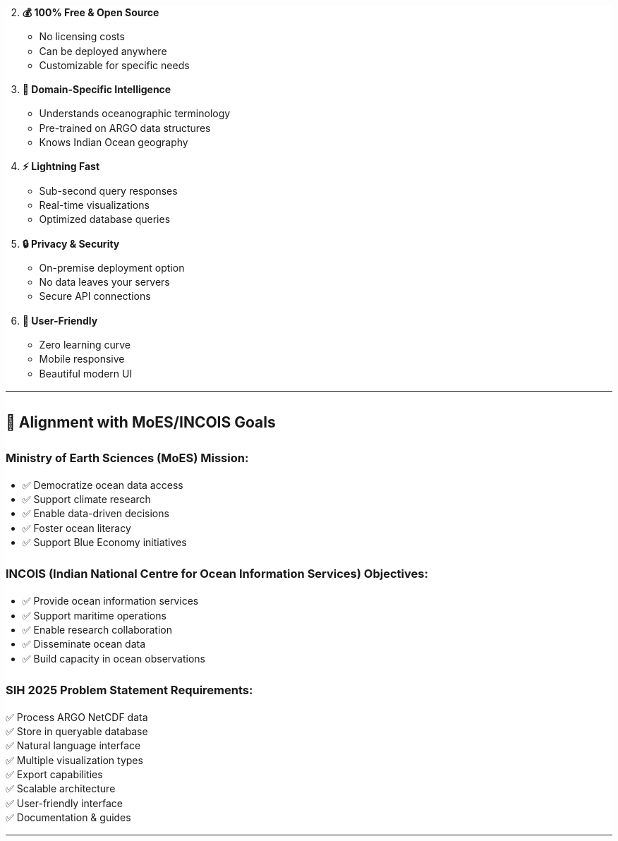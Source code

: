 2. **💰 100% Free & Open Source**
   - No licensing costs
   - Can be deployed anywhere
   - Customizable for specific needs

3. **🎯 Domain-Specific Intelligence**
   - Understands oceanographic terminology
   - Pre-trained on ARGO data structures
   - Knows Indian Ocean geography

4. **⚡ Lightning Fast**
   - Sub-second query responses
   - Real-time visualizations
   - Optimized database queries

5. **🔒 Privacy & Security**
   - On-premise deployment option
   - No data leaves your servers
   - Secure API connections

6. **📱 User-Friendly**
   - Zero learning curve
   - Mobile responsive
   - Beautiful modern UI

---

## 🎯 Alignment with MoES/INCOIS Goals

### **Ministry of Earth Sciences (MoES) Mission:**
- ✅ Democratize ocean data access
- ✅ Support climate research
- ✅ Enable data-driven decisions
- ✅ Foster ocean literacy
- ✅ Support Blue Economy initiatives

### **INCOIS (Indian National Centre for Ocean Information Services) Objectives:**
- ✅ Provide ocean information services
- ✅ Support maritime operations
- ✅ Enable research collaboration
- ✅ Disseminate ocean data
- ✅ Build capacity in ocean observations

### **SIH 2025 Problem Statement Requirements:**
✅ Process ARGO NetCDF data  
✅ Store in queryable database  
✅ Natural language interface  
✅ Multiple visualization types  
✅ Export capabilities  
✅ Scalable architecture  
✅ User-friendly interface  
✅ Documentation & guides  

---